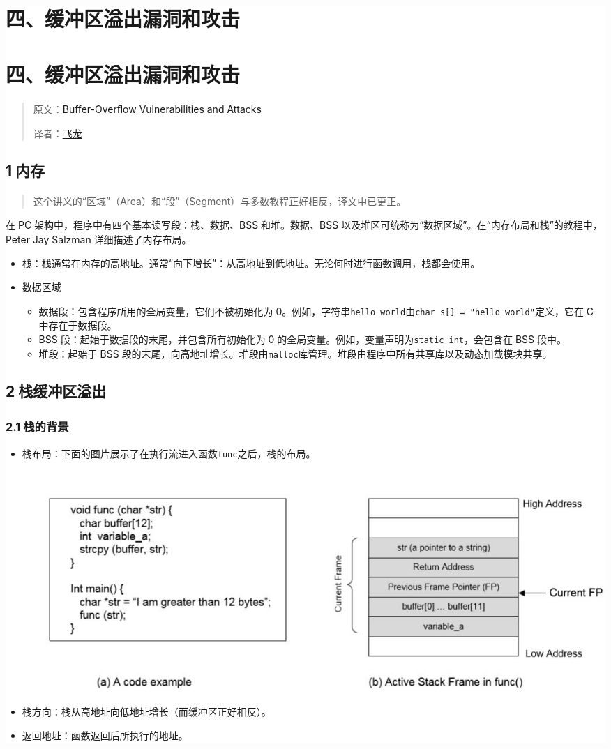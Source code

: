 # 四、缓冲区溢出漏洞和攻击

# 四、缓冲区溢出漏洞和攻击

> 原文：[Buffer-Overﬂow Vulnerabilities and Attacks](http://www.cis.syr.edu/~wedu/Teaching/CompSec/LectureNotes_New/Buffer_Overflow.pdf)
> 
> 译者：[飞龙](https://github.com/wizardforcel)

## 1 内存

> 这个讲义的“区域”（Area）和“段”（Segment）与多数教程正好相反，译文中已更正。

在 PC 架构中，程序中有四个基本读写段：栈、数据、BSS 和堆。数据、BSS 以及堆区可统称为“数据区域”。在“内存布局和栈”的教程中，Peter Jay Salzman 详细描述了内存布局。

*   栈：栈通常在内存的高地址。通常“向下增长”：从高地址到低地址。无论何时进行函数调用，栈都会使用。

*   数据区域

    *   数据段：包含程序所用的全局变量，它们不被初始化为 0。例如，字符串`hello world`由`char s[] = "hello world"`定义，它在 C 中存在于数据段。
    *   BSS 段：起始于数据段的末尾，并包含所有初始化为 0 的全局变量。例如，变量声明为`static int`，会包含在 BSS 段中。
    *   堆段：起始于 BSS 段的末尾，向高地址增长。堆段由`malloc`库管理。堆段由程序中所有共享库以及动态加载模块共享。

## 2 栈缓冲区溢出

### 2.1 栈的背景

*   栈布局：下面的图片展示了在执行流进入函数`func`之后，栈的布局。

    ![](img/4-1.jpg)

*   栈方向：栈从高地址向低地址增长（而缓冲区正好相反）。

*   返回地址：函数返回后所执行的地址。
